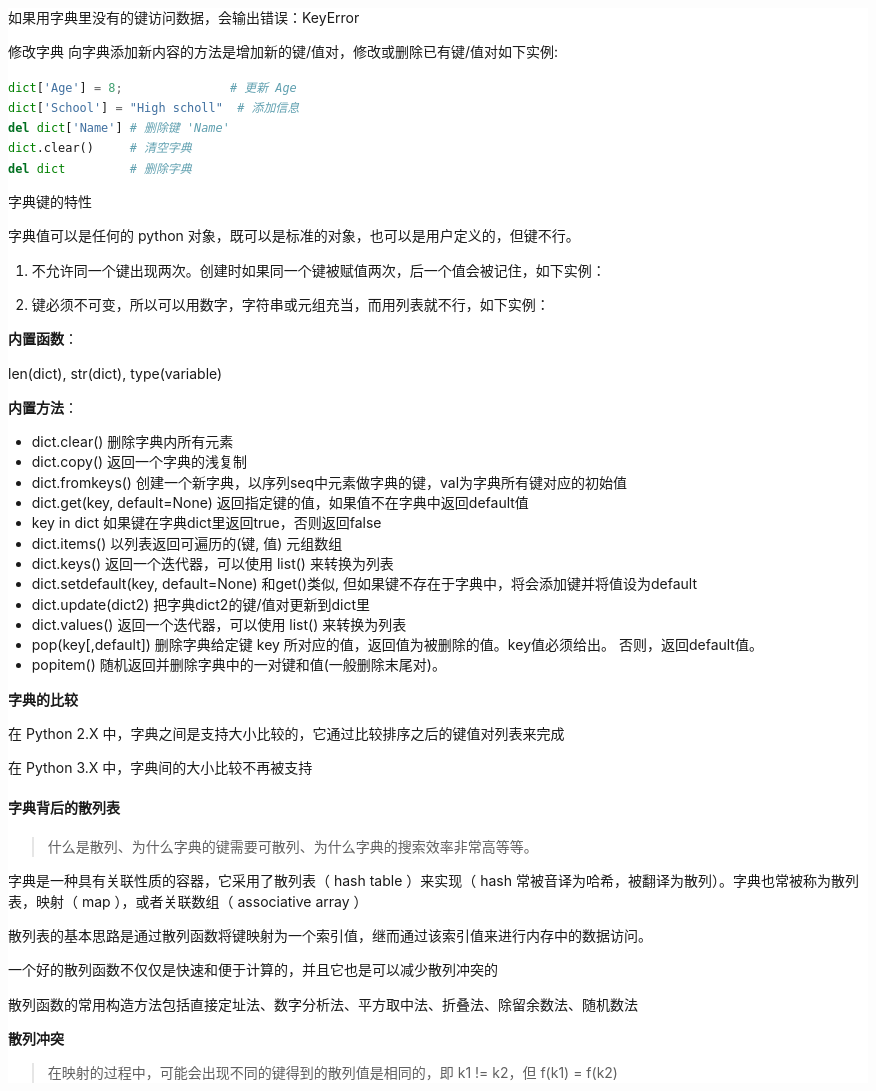 如果用字典里没有的键访问数据，会输出错误：KeyError

修改字典
向字典添加新内容的方法是增加新的键/值对，修改或删除已有键/值对如下实例:
```python
dict['Age'] = 8;               # 更新 Age
dict['School'] = "High scholl"  # 添加信息
del dict['Name'] # 删除键 'Name'
dict.clear()     # 清空字典
del dict         # 删除字典
```

字典键的特性

字典值可以是任何的 python 对象，既可以是标准的对象，也可以是用户定义的，但键不行。

1. 不允许同一个键出现两次。创建时如果同一个键被赋值两次，后一个值会被记住，如下实例：

2. 键必须不可变，所以可以用数字，字符串或元组充当，而用列表就不行，如下实例：

__内置函数__：

len(dict), str(dict), type(variable)

__内置方法__：

* dict.clear() 删除字典内所有元素
* dict.copy() 返回一个字典的浅复制
* dict.fromkeys() 创建一个新字典，以序列seq中元素做字典的键，val为字典所有键对应的初始值
* dict.get(key, default=None) 返回指定键的值，如果值不在字典中返回default值
* key in dict 如果键在字典dict里返回true，否则返回false
* dict.items() 以列表返回可遍历的(键, 值) 元组数组
* dict.keys() 返回一个迭代器，可以使用 list() 来转换为列表
* dict.setdefault(key, default=None) 和get()类似, 但如果键不存在于字典中，将会添加键并将值设为default
* dict.update(dict2) 把字典dict2的键/值对更新到dict里
* dict.values() 返回一个迭代器，可以使用 list() 来转换为列表
* pop(key[,default]) 删除字典给定键 key 所对应的值，返回值为被删除的值。key值必须给出。 否则，返回default值。
* popitem() 随机返回并删除字典中的一对键和值(一般删除末尾对)。

**字典的比较**

在 Python 2.X 中，字典之间是支持大小比较的，它通过比较排序之后的键值对列表来完成

在 Python 3.X 中，字典间的大小比较不再被支持

#### 字典背后的散列表
> 什么是散列、为什么字典的键需要可散列、为什么字典的搜索效率非常高等等。

字典是一种具有关联性质的容器，它采用了散列表（ hash table ）来实现（ hash 常被音译为哈希，被翻译为散列）。字典也常被称为散列表，映射（ map ），或者关联数组（ associative array ）
 
散列表的基本思路是通过散列函数将键映射为一个索引值，继而通过该索引值来进行内存中的数据访问。

一个好的散列函数不仅仅是快速和便于计算的，并且它也是可以减少散列冲突的

散列函数的常用构造方法包括直接定址法、数字分析法、平方取中法、折叠法、除留余数法、随机数法

**散列冲突**

> 在映射的过程中，可能会出现不同的键得到的散列值是相同的，即 k1 != k2，但 f(k1) = f(k2)
